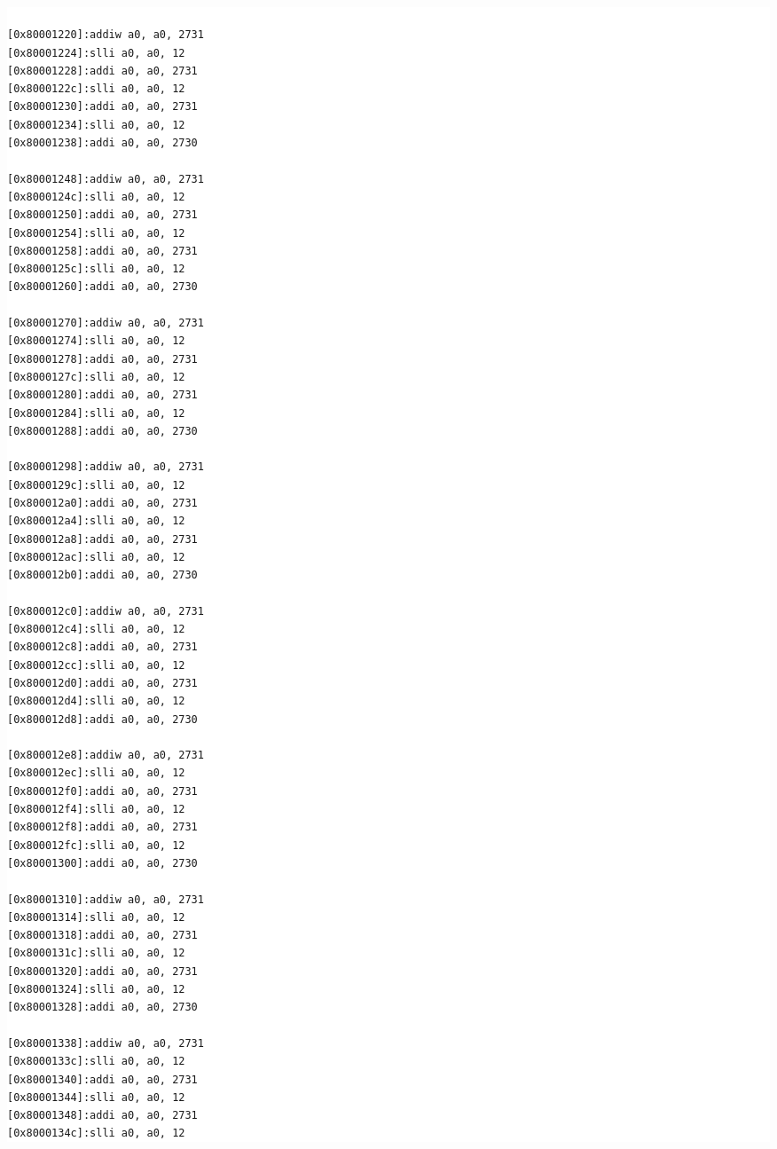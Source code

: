 ```

[0x80001220]:addiw a0, a0, 2731
[0x80001224]:slli a0, a0, 12
[0x80001228]:addi a0, a0, 2731
[0x8000122c]:slli a0, a0, 12
[0x80001230]:addi a0, a0, 2731
[0x80001234]:slli a0, a0, 12
[0x80001238]:addi a0, a0, 2730

[0x80001248]:addiw a0, a0, 2731
[0x8000124c]:slli a0, a0, 12
[0x80001250]:addi a0, a0, 2731
[0x80001254]:slli a0, a0, 12
[0x80001258]:addi a0, a0, 2731
[0x8000125c]:slli a0, a0, 12
[0x80001260]:addi a0, a0, 2730

[0x80001270]:addiw a0, a0, 2731
[0x80001274]:slli a0, a0, 12
[0x80001278]:addi a0, a0, 2731
[0x8000127c]:slli a0, a0, 12
[0x80001280]:addi a0, a0, 2731
[0x80001284]:slli a0, a0, 12
[0x80001288]:addi a0, a0, 2730

[0x80001298]:addiw a0, a0, 2731
[0x8000129c]:slli a0, a0, 12
[0x800012a0]:addi a0, a0, 2731
[0x800012a4]:slli a0, a0, 12
[0x800012a8]:addi a0, a0, 2731
[0x800012ac]:slli a0, a0, 12
[0x800012b0]:addi a0, a0, 2730

[0x800012c0]:addiw a0, a0, 2731
[0x800012c4]:slli a0, a0, 12
[0x800012c8]:addi a0, a0, 2731
[0x800012cc]:slli a0, a0, 12
[0x800012d0]:addi a0, a0, 2731
[0x800012d4]:slli a0, a0, 12
[0x800012d8]:addi a0, a0, 2730

[0x800012e8]:addiw a0, a0, 2731
[0x800012ec]:slli a0, a0, 12
[0x800012f0]:addi a0, a0, 2731
[0x800012f4]:slli a0, a0, 12
[0x800012f8]:addi a0, a0, 2731
[0x800012fc]:slli a0, a0, 12
[0x80001300]:addi a0, a0, 2730

[0x80001310]:addiw a0, a0, 2731
[0x80001314]:slli a0, a0, 12
[0x80001318]:addi a0, a0, 2731
[0x8000131c]:slli a0, a0, 12
[0x80001320]:addi a0, a0, 2731
[0x80001324]:slli a0, a0, 12
[0x80001328]:addi a0, a0, 2730

[0x80001338]:addiw a0, a0, 2731
[0x8000133c]:slli a0, a0, 12
[0x80001340]:addi a0, a0, 2731
[0x80001344]:slli a0, a0, 12
[0x80001348]:addi a0, a0, 2731
[0x8000134c]:slli a0, a0, 12
```